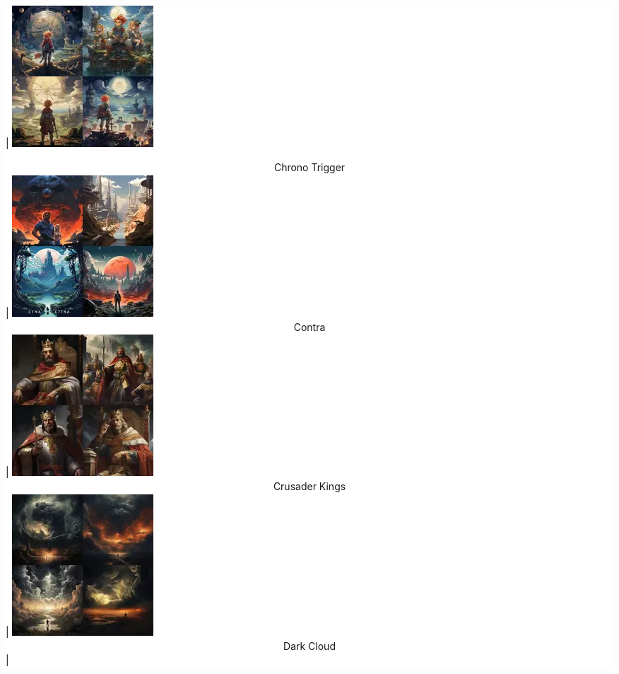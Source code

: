 | <img decoding="async" src="./game/Chrono Trigger.webp" width="200px"> <br><center>Chrono Trigger </center> | <img decoding="async" src="./game/Contra.webp" width="200px"> <br><center>Contra </center> | <img decoding="async" src="./game/Crusader Kings.webp" width="200px"> <br><center>Crusader Kings </center> | <img decoding="async" src="./game/Dark Cloud.webp" width="200px"> <br><center>Dark Cloud </center> |